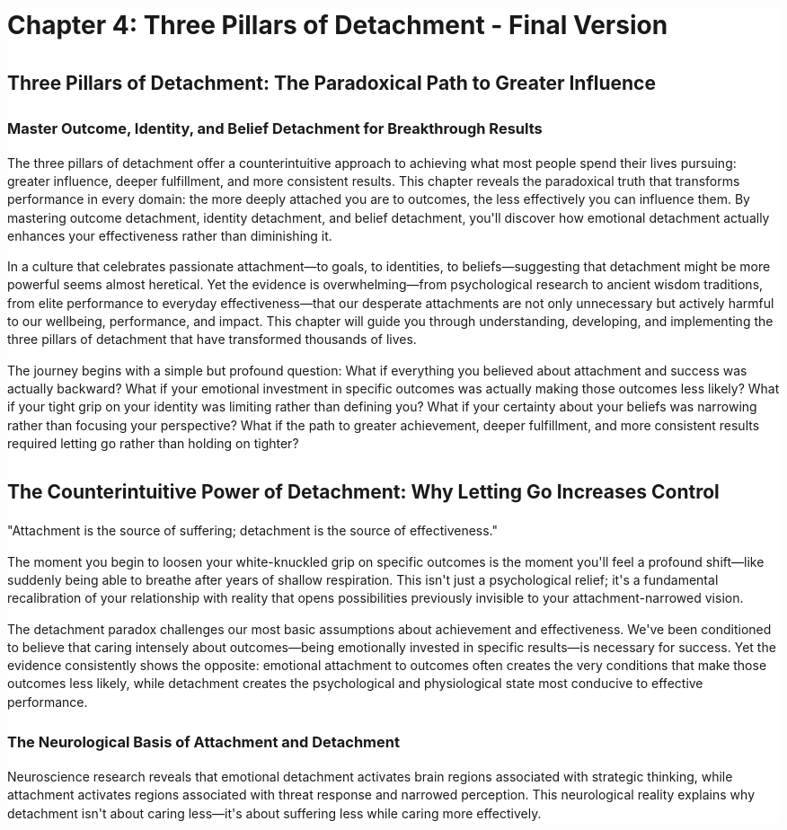 # Chapter 4: Three Pillars of Detachment - Final Version

## Three Pillars of Detachment: The Paradoxical Path to Greater Influence
### Master Outcome, Identity, and Belief Detachment for Breakthrough Results

The three pillars of detachment offer a counterintuitive approach to achieving what most people spend their lives pursuing: greater influence, deeper fulfillment, and more consistent results. This chapter reveals the paradoxical truth that transforms performance in every domain: the more deeply attached you are to outcomes, the less effectively you can influence them. By mastering outcome detachment, identity detachment, and belief detachment, you'll discover how emotional detachment actually enhances your effectiveness rather than diminishing it.

In a culture that celebrates passionate attachment—to goals, to identities, to beliefs—suggesting that detachment might be more powerful seems almost heretical. Yet the evidence is overwhelming—from psychological research to ancient wisdom traditions, from elite performance to everyday effectiveness—that our desperate attachments are not only unnecessary but actively harmful to our wellbeing, performance, and impact. This chapter will guide you through understanding, developing, and implementing the three pillars of detachment that have transformed thousands of lives.

The journey begins with a simple but profound question: What if everything you believed about attachment and success was actually backward? What if your emotional investment in specific outcomes was actually making those outcomes less likely? What if your tight grip on your identity was limiting rather than defining you? What if your certainty about your beliefs was narrowing rather than focusing your perspective? What if the path to greater achievement, deeper fulfillment, and more consistent results required letting go rather than holding on tighter?

## The Counterintuitive Power of Detachment: Why Letting Go Increases Control

"Attachment is the source of suffering; detachment is the source of effectiveness."

The moment you begin to loosen your white-knuckled grip on specific outcomes is the moment you'll feel a profound shift—like suddenly being able to breathe after years of shallow respiration. This isn't just a psychological relief; it's a fundamental recalibration of your relationship with reality that opens possibilities previously invisible to your attachment-narrowed vision.

The detachment paradox challenges our most basic assumptions about achievement and effectiveness. We've been conditioned to believe that caring intensely about outcomes—being emotionally invested in specific results—is necessary for success. Yet the evidence consistently shows the opposite: emotional attachment to outcomes often creates the very conditions that make those outcomes less likely, while detachment creates the psychological and physiological state most conducive to effective performance.

### The Neurological Basis of Attachment and Detachment

Neuroscience research reveals that emotional detachment activates brain regions associated with strategic thinking, while attachment activates regions associated with threat response and narrowed perception. This neurological reality explains why detachment isn't about caring less—it's about suffering less while caring more effectively.
